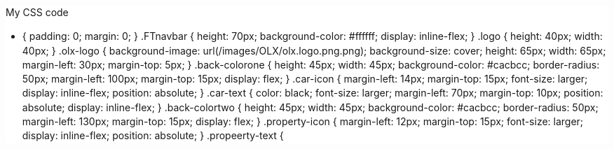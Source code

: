 My CSS code

* {
    padding: 0;
    margin: 0;
}
.FTnavbar {
    height: 70px;
    background-color: #ffffff;
    display: inline-flex;
}
.logo {
    height: 40px;
    width: 40px;
}
.olx-logo {
    background-image: url(/images/OLX/olx.logo.png.png);
    background-size: cover;
    height: 65px;
    width: 65px;
    margin-left: 30px;
    margin-top: 5px;
}
.back-colorone {
    height: 45px;
    width: 45px;
    background-color: #cacbcc;
    border-radius: 50px;
    margin-left: 100px;
    margin-top: 15px;
    display: flex;
}
.car-icon {
    margin-left: 14px;
    margin-top: 15px;
    font-size: larger;
    display: inline-flex;
    position: absolute;
}
.car-text {
    color: black;
    font-size: larger;
    margin-left: 70px;
    margin-top: 10px;
    position: absolute;
    display: inline-flex;
}
.back-colortwo {
    height: 45px;
    width: 45px;
    background-color: #cacbcc;
    border-radius: 50px;
    margin-left: 130px;
    margin-top: 15px;
    display: flex;
}
.property-icon {
    margin-left: 12px;
    margin-top: 15px;
    font-size: larger;
    display: inline-flex;
    position: absolute;
}
.propeerty-text {